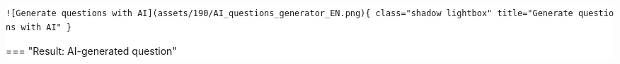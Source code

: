     ![Generate questions with AI](assets/190/AI_questions_generator_EN.png){ class="shadow lightbox" title="Generate questions with AI" }

=== "Result: AI-generated question"

